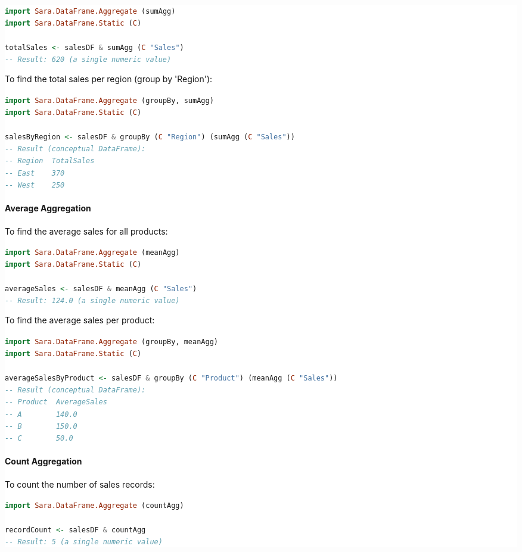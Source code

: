 ```haskell
import Sara.DataFrame.Aggregate (sumAgg)
import Sara.DataFrame.Static (C)

totalSales <- salesDF & sumAgg (C "Sales")
-- Result: 620 (a single numeric value)
```

To find the total sales per region (group by 'Region'):

```haskell
import Sara.DataFrame.Aggregate (groupBy, sumAgg)
import Sara.DataFrame.Static (C)

salesByRegion <- salesDF & groupBy (C "Region") (sumAgg (C "Sales"))
-- Result (conceptual DataFrame):
-- Region  TotalSales
-- East    370
-- West    250
```

#### Average Aggregation

To find the average sales for all products:

```haskell
import Sara.DataFrame.Aggregate (meanAgg)
import Sara.DataFrame.Static (C)

averageSales <- salesDF & meanAgg (C "Sales")
-- Result: 124.0 (a single numeric value)
```

To find the average sales per product:

```haskell
import Sara.DataFrame.Aggregate (groupBy, meanAgg)
import Sara.DataFrame.Static (C)

averageSalesByProduct <- salesDF & groupBy (C "Product") (meanAgg (C "Sales"))
-- Result (conceptual DataFrame):
-- Product  AverageSales
-- A        140.0
-- B        150.0
-- C        50.0
```

#### Count Aggregation

To count the number of sales records:

```haskell
import Sara.DataFrame.Aggregate (countAgg)

recordCount <- salesDF & countAgg
-- Result: 5 (a single numeric value)
```
